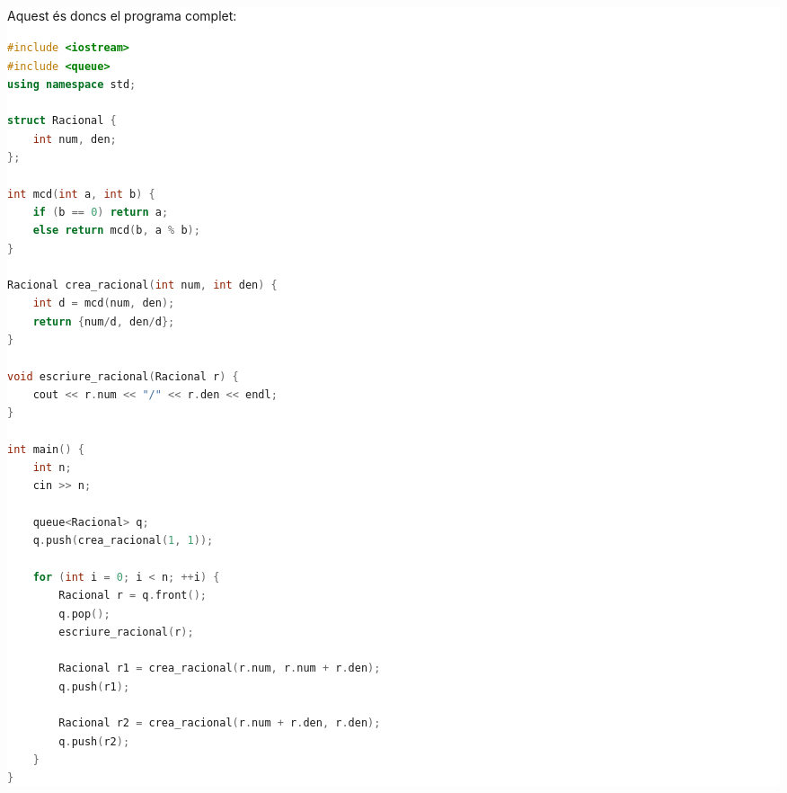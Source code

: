 Aquest és doncs el programa complet:

```c++
#include <iostream>
#include <queue>
using namespace std;

struct Racional {
    int num, den;
};

int mcd(int a, int b) {
    if (b == 0) return a;
    else return mcd(b, a % b);
}

Racional crea_racional(int num, int den) {
    int d = mcd(num, den);
    return {num/d, den/d};
}

void escriure_racional(Racional r) {
    cout << r.num << "/" << r.den << endl;
}

int main() {
    int n;
    cin >> n;

    queue<Racional> q;
    q.push(crea_racional(1, 1));

    for (int i = 0; i < n; ++i) {
        Racional r = q.front();
        q.pop();
        escriure_racional(r);

        Racional r1 = crea_racional(r.num, r.num + r.den);
        q.push(r1);

        Racional r2 = crea_racional(r.num + r.den, r.den);
        q.push(r2);
    }
}
```

<Autors autors="jpetit roura"/>
